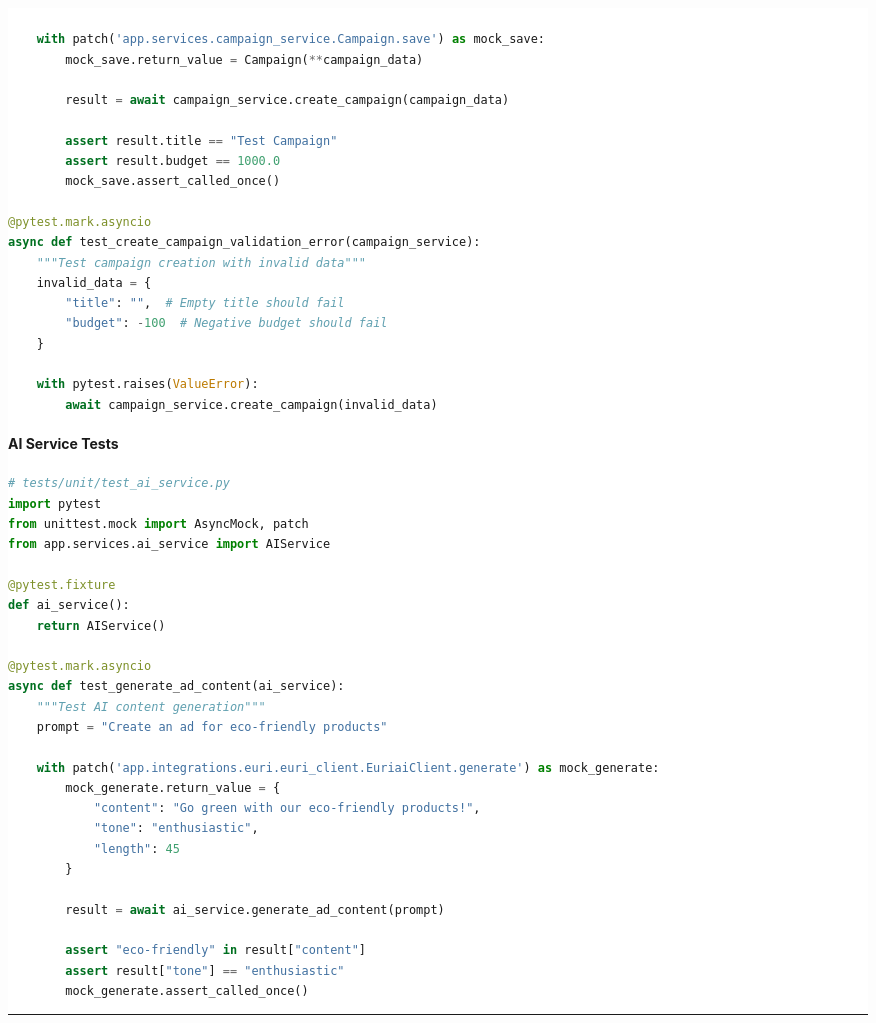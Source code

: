 ```python
    
    with patch('app.services.campaign_service.Campaign.save') as mock_save:
        mock_save.return_value = Campaign(**campaign_data)
        
        result = await campaign_service.create_campaign(campaign_data)
        
        assert result.title == "Test Campaign"
        assert result.budget == 1000.0
        mock_save.assert_called_once()

@pytest.mark.asyncio
async def test_create_campaign_validation_error(campaign_service):
    """Test campaign creation with invalid data"""
    invalid_data = {
        "title": "",  # Empty title should fail
        "budget": -100  # Negative budget should fail
    }
    
    with pytest.raises(ValueError):
        await campaign_service.create_campaign(invalid_data)
```

#### AI Service Tests
```python
# tests/unit/test_ai_service.py
import pytest
from unittest.mock import AsyncMock, patch
from app.services.ai_service import AIService

@pytest.fixture
def ai_service():
    return AIService()

@pytest.mark.asyncio
async def test_generate_ad_content(ai_service):
    """Test AI content generation"""
    prompt = "Create an ad for eco-friendly products"
    
    with patch('app.integrations.euri.euri_client.EuriaiClient.generate') as mock_generate:
        mock_generate.return_value = {
            "content": "Go green with our eco-friendly products!",
            "tone": "enthusiastic",
            "length": 45
        }
        
        result = await ai_service.generate_ad_content(prompt)
        
        assert "eco-friendly" in result["content"]
        assert result["tone"] == "enthusiastic"
        mock_generate.assert_called_once()
```

---